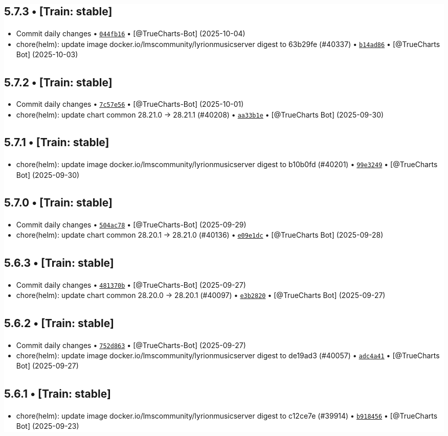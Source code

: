 ## 5.7.3 • [Train: stable]

- Commit daily changes • [`044fb16`](https://github.com/trueforge-org/truecharts/commit/044fb16f843c28067054900ff9c84fbe0c7e2f44) • [@TrueCharts-Bot] (2025-10-04)
- chore(helm): update image docker.io/lmscommunity/lyrionmusicserver digest to 63b29fe (#40337) • [`b14ad86`](https://github.com/trueforge-org/truecharts/commit/b14ad86482596b91c90f1c184ef6bd402b4d78c6) • [@TrueCharts Bot] (2025-10-03)

## 5.7.2 • [Train: stable]

- Commit daily changes • [`7c57e56`](https://github.com/trueforge-org/truecharts/commit/7c57e5626d863c25cb83ebb9dad7373ae3402620) • [@TrueCharts-Bot] (2025-10-01)
- chore(helm): update chart common 28.21.0 → 28.21.1 (#40208) • [`aa33b1e`](https://github.com/trueforge-org/truecharts/commit/aa33b1e5042673c99d988287d4fb5c00b9a90935) • [@TrueCharts Bot] (2025-09-30)

## 5.7.1 • [Train: stable]

- chore(helm): update image docker.io/lmscommunity/lyrionmusicserver digest to b10b0fd (#40201) • [`99e3249`](https://github.com/trueforge-org/truecharts/commit/99e3249464419c6f80a30f3a88ae51f9714875e3) • [@TrueCharts Bot] (2025-09-30)

## 5.7.0 • [Train: stable]

- Commit daily changes • [`504ac78`](https://github.com/trueforge-org/truecharts/commit/504ac7871fc68bdaf7abe7d5ecc38dc304749102) • [@TrueCharts-Bot] (2025-09-29)
- chore(helm): update chart common 28.20.1 → 28.21.0 (#40136) • [`e09e1dc`](https://github.com/trueforge-org/truecharts/commit/e09e1dc52e325751296ec8939606fba894cabdd8) • [@TrueCharts Bot] (2025-09-28)

## 5.6.3 • [Train: stable]

- Commit daily changes • [`481370b`](https://github.com/trueforge-org/truecharts/commit/481370b41a9e6071387724ef9463385cd1c1711b) • [@TrueCharts-Bot] (2025-09-27)
- chore(helm): update chart common 28.20.0 → 28.20.1 (#40097) • [`e3b2820`](https://github.com/trueforge-org/truecharts/commit/e3b28200893d37af8566599140ea85de3230fc68) • [@TrueCharts Bot] (2025-09-27)

## 5.6.2 • [Train: stable]

- Commit daily changes • [`752d863`](https://github.com/trueforge-org/truecharts/commit/752d8637aa7ce955a97ef8991f0788ccc6a2e9ff) • [@TrueCharts-Bot] (2025-09-27)
- chore(helm): update image docker.io/lmscommunity/lyrionmusicserver digest to de19ad3 (#40057) • [`adc4a41`](https://github.com/trueforge-org/truecharts/commit/adc4a41c1002b61f05b8549b71fc74e2d1beba25) • [@TrueCharts Bot] (2025-09-27)

## 5.6.1 • [Train: stable]

- chore(helm): update image docker.io/lmscommunity/lyrionmusicserver digest to c12ce7e (#39914) • [`b918456`](https://github.com/trueforge-org/truecharts/commit/b91845635076f374c2ad129b1dc91d152266aced) • [@TrueCharts Bot] (2025-09-23)
